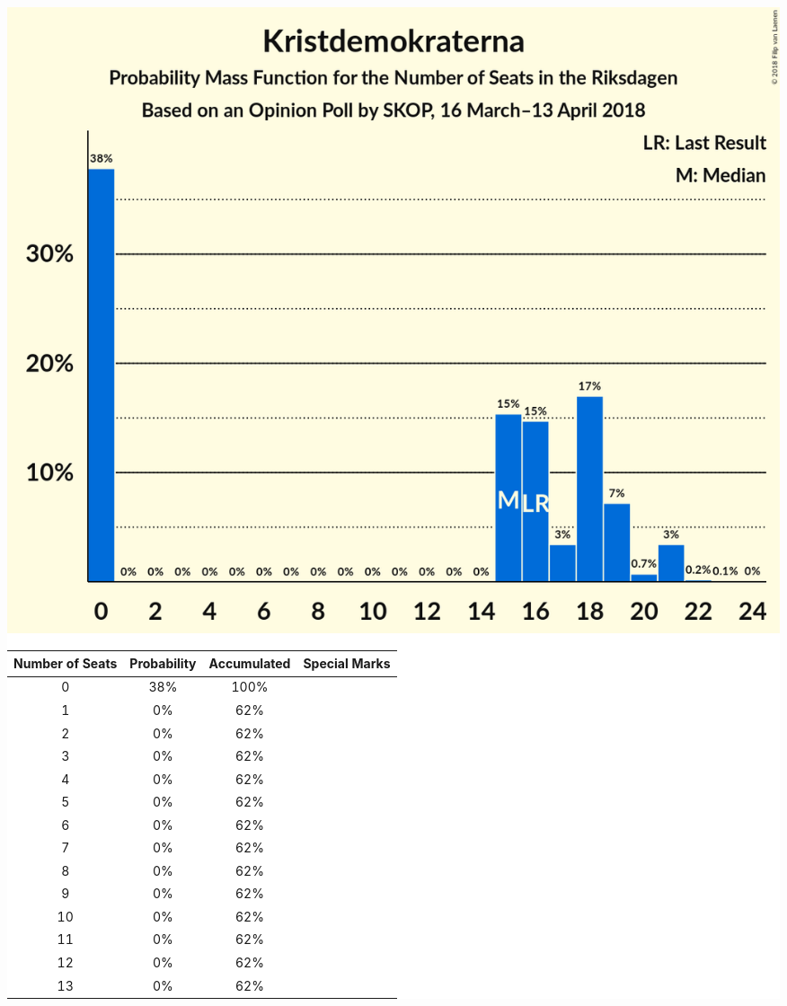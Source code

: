 ![Graph with seats probability mass function not yet produced](2018-04-13-SKOP-seats-pmf-kristdemokraterna.png "Seats Probability Mass Function")

| Number of Seats | Probability | Accumulated | Special Marks |
|:---------------:|:-----------:|:-----------:|:-------------:|
| 0 | 38% | 100% |  |
| 1 | 0% | 62% |  |
| 2 | 0% | 62% |  |
| 3 | 0% | 62% |  |
| 4 | 0% | 62% |  |
| 5 | 0% | 62% |  |
| 6 | 0% | 62% |  |
| 7 | 0% | 62% |  |
| 8 | 0% | 62% |  |
| 9 | 0% | 62% |  |
| 10 | 0% | 62% |  |
| 11 | 0% | 62% |  |
| 12 | 0% | 62% |  |
| 13 | 0% | 62% |  |